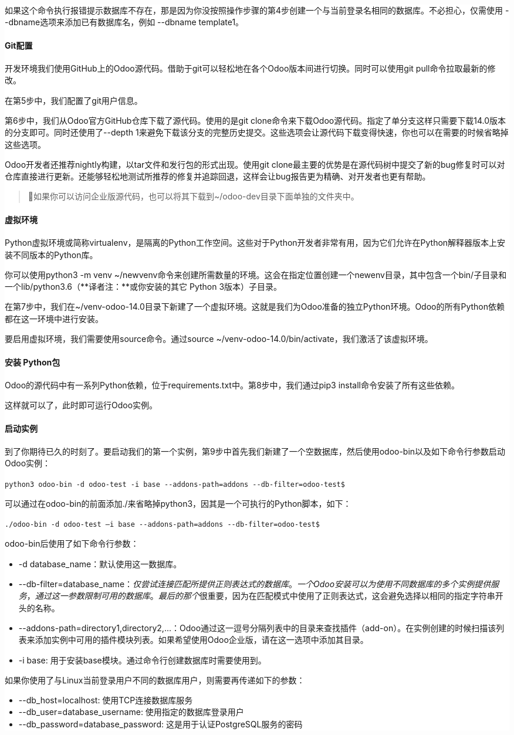 如果这个命令执行报错提示数据库不存在，那是因为你没按照操作步骤的第4步创建一个与当前登录名相同的数据库。不必担心，仅需使用 --dbname选项来添加已有数据库名，例如 --dbname template1。

#### Git配置

开发环境我们使用GitHub上的Odoo源代码。借助于git可以轻松地在各个Odoo版本间进行切换。同时可以使用git pull命令拉取最新的修改。

在第5步中，我们配置了git用户信息。

第6步中，我们从Odoo官方GitHub仓库下载了源代码。使用的是git clone命令来下载Odoo源代码。指定了单分支这样只需要下载14.0版本的分支即可。同时还使用了--depth 1来避免下载该分支的完整历史提交。这些选项会让源代码下载变得快速，你也可以在需要的时候省略掉这些选项。

Odoo开发者还推荐nightly构建，以tar文件和发行包的形式出现。使用git clone最主要的优势是在源代码树中提交了新的bug修复时可以对仓库直接进行更新。还能够轻松地测试所推荐的修复并追踪回退，这样会让bug报告更为精确、对开发者也更有帮助。

> 📝如果你可以访问企业版源代码，也可以将其下载到~/odoo-dev目录下面单独的文件夹中。

#### 虚拟环境

Python虚拟环境或简称virtualenv，是隔离的Python工作空间。这些对于Python开发者非常有用，因为它们允许在Python解释器版本上安装不同版本的Python库。

你可以使用python3 -m venv ~/newvenv命令来创建所需数量的环境。这会在指定位置创建一个newenv目录，其中包含一个bin/子目录和一个lib/python3.6（**译者注：**或你安装的其它 Python 3版本）子目录。

在第7步中，我们在~/venv-odoo-14.0目录下新建了一个虚拟环境。这就是我们为Odoo准备的独立Python环境。Odoo的所有Python依赖都在这一环境中进行安装。

要启用虚拟环境，我们需要使用source命令。通过source ~/venv-odoo-14.0/bin/activate，我们激活了该虚拟环境。

#### 安装 Python包

Odoo的源代码中有一系列Python依赖，位于requirements.txt中。第8步中，我们通过pip3 install命令安装了所有这些依赖。

这样就可以了，此时即可运行Odoo实例。

#### 启动实例

到了你期待已久的时刻了。要启动我们的第一个实例，第9步中首先我们新建了一个空数据库，然后使用odoo-bin以及如下命令行参数启动Odoo实例：

```
python3 odoo-bin -d odoo-test -i base --addons-path=addons --db-filter=odoo-test$
```

可以通过在odoo-bin的前面添加./来省略掉python3，因其是一个可执行的Python脚本，如下：

```
./odoo-bin -d odoo-test –i base --addons-path=addons --db-filter=odoo-test$
```

odoo-bin后使用了如下命令行参数：

- -d database_name：默认使用这一数据库。
- --db-filter=database_name$：仅尝试连接匹配所提供正则表达式的数据库。一个Odoo安装可以为使用不同数据库的多个实例提供服务，通过这一参数限制可用的数据库。最后的那个$很重要，因为在匹配模式中使用了正则表达式，这会避免选择以相同的指定字符串开头的名称。
- --addons-path=directory1,directory2,...：Odoo通过这一逗号分隔列表中的目录来查找插件（add-on）。在实例创建的时候扫描该列表来添加实例中可用的插件模块列表。如果希望使用Odoo企业版，请在这一选项中添加其目录。

- -i base: 用于安装base模块。通过命令行创建数据库时需要使用到。

如果你使用了与Linux当前登录用户不同的数据库用户，则需要再传递如下的参数：

- --db_host=localhost: 使用TCP连接数据库服务
- --db_user=database_username: 使用指定的数据库登录用户
- --db_password=database_password: 这是用于认证PostgreSQL服务的密码
